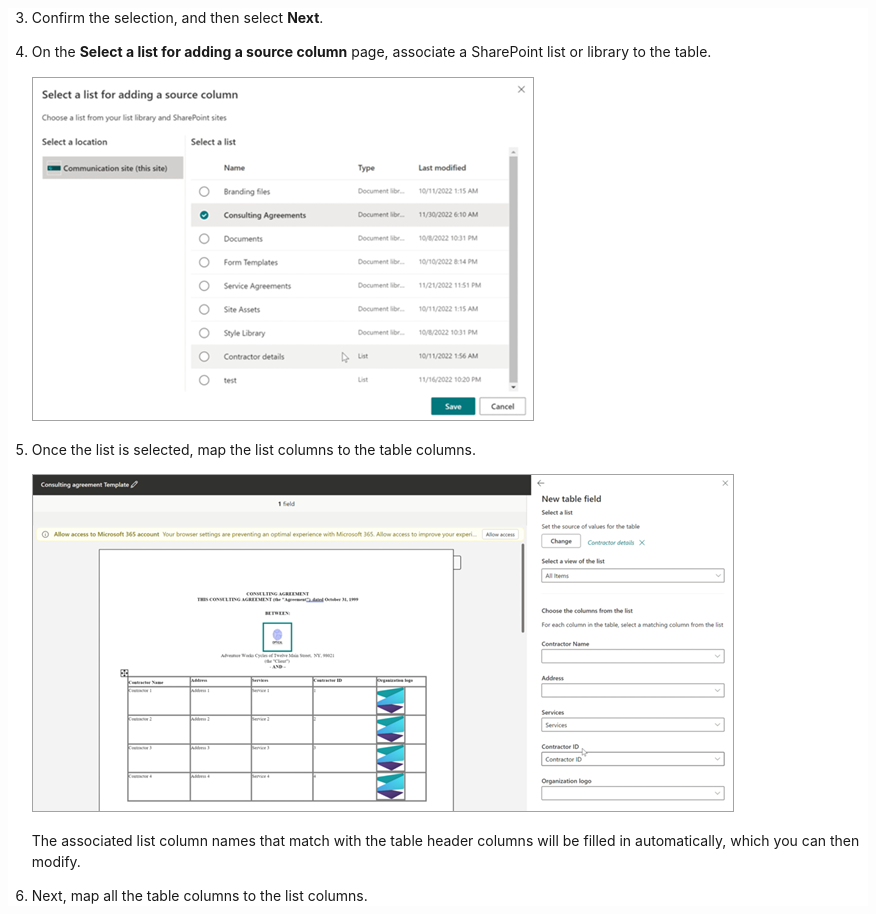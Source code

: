 3.	Confirm the selection, and then select **Next**.

4.	On the **Select a list for adding a source column** page, associate a SharePoint list or library to the table.

    ![Screenshot of the Select a list for adding a source column page.](../media/content-understanding/content-assembly-associate-table-2.png)

5.	Once the list is selected, map the list columns to the table columns.

    ![Screenshot of the template viewer showing how to map the list columns to the table columns.](../media/content-understanding/content-assembly-associate-table-3.png)

    The associated list column names that match with the table header columns will be filled in automatically, which you can then modify.

6.	Next, map all the table columns to the list columns.

